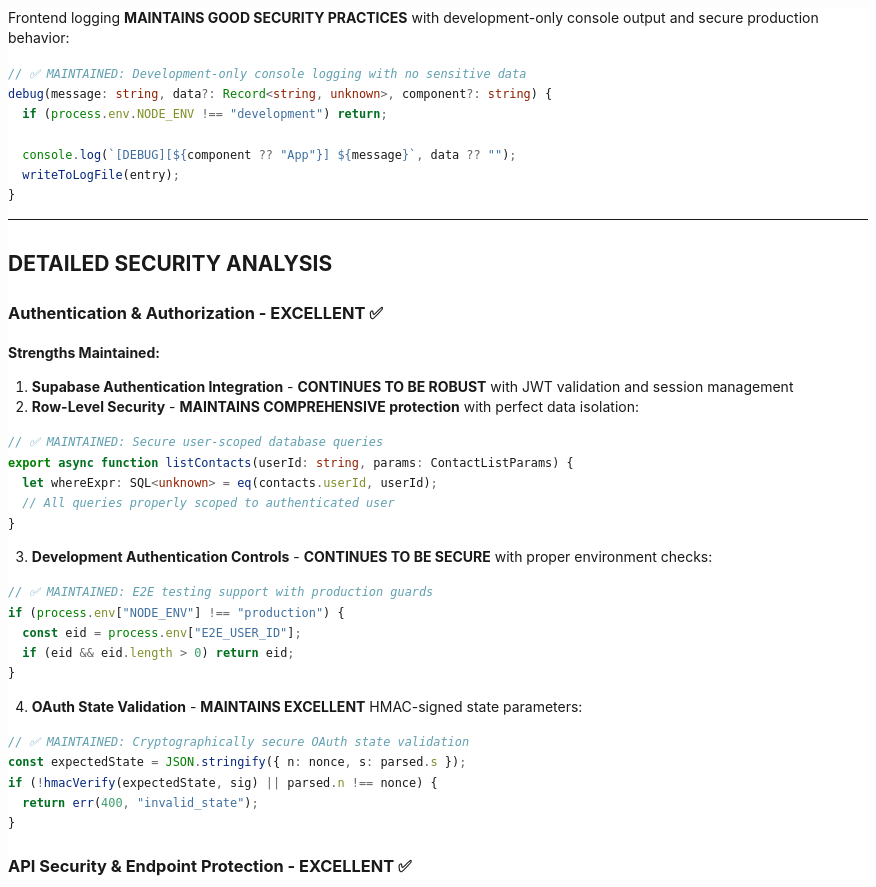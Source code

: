 Frontend logging **MAINTAINS GOOD SECURITY PRACTICES** with development-only console output and secure production behavior:

```typescript
// ✅ MAINTAINED: Development-only console logging with no sensitive data
debug(message: string, data?: Record<string, unknown>, component?: string) {
  if (process.env.NODE_ENV !== "development") return;

  console.log(`[DEBUG][${component ?? "App"}] ${message}`, data ?? "");
  writeToLogFile(entry);
}
```

---

## DETAILED SECURITY ANALYSIS

### Authentication & Authorization - EXCELLENT ✅

**Strengths Maintained:**

1. **Supabase Authentication Integration** - **CONTINUES TO BE ROBUST** with JWT validation and session management
2. **Row-Level Security** - **MAINTAINS COMPREHENSIVE protection** with perfect data isolation:

```typescript
// ✅ MAINTAINED: Secure user-scoped database queries
export async function listContacts(userId: string, params: ContactListParams) {
  let whereExpr: SQL<unknown> = eq(contacts.userId, userId);
  // All queries properly scoped to authenticated user
}
```

3. **Development Authentication Controls** - **CONTINUES TO BE SECURE** with proper environment checks:

```typescript
// ✅ MAINTAINED: E2E testing support with production guards
if (process.env["NODE_ENV"] !== "production") {
  const eid = process.env["E2E_USER_ID"];
  if (eid && eid.length > 0) return eid;
}
```

4. **OAuth State Validation** - **MAINTAINS EXCELLENT** HMAC-signed state parameters:

```typescript
// ✅ MAINTAINED: Cryptographically secure OAuth state validation
const expectedState = JSON.stringify({ n: nonce, s: parsed.s });
if (!hmacVerify(expectedState, sig) || parsed.n !== nonce) {
  return err(400, "invalid_state");
}
```

### API Security & Endpoint Protection - EXCELLENT ✅
